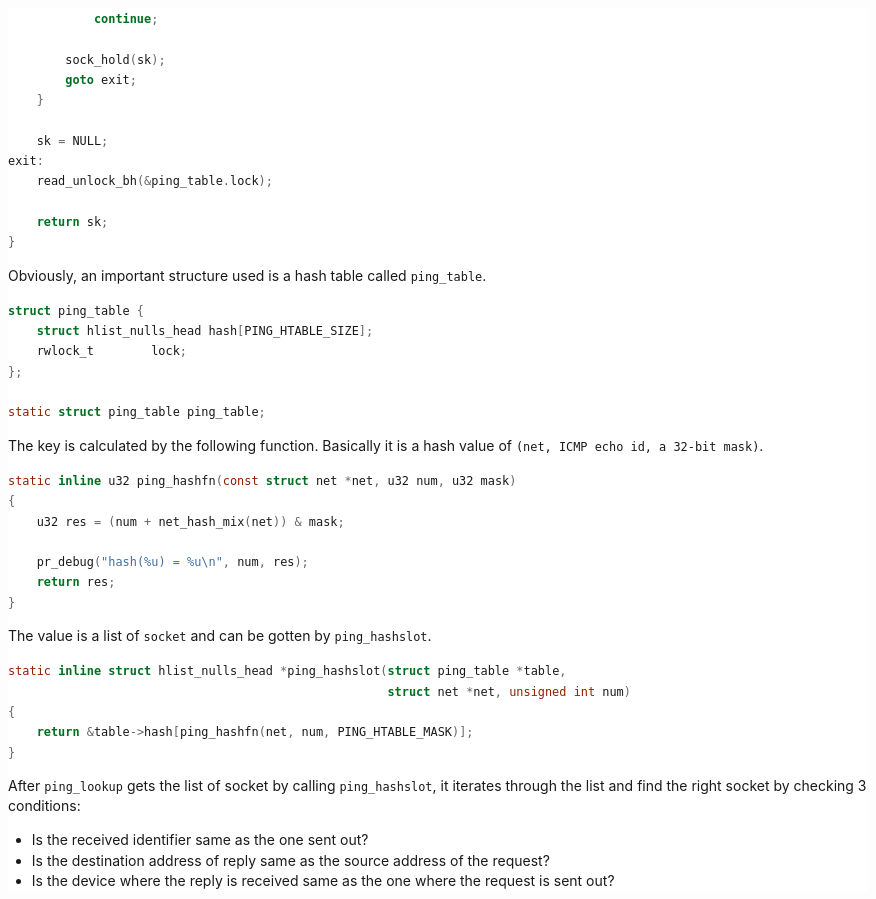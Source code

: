 ```c
    		continue;

    	sock_hold(sk);
    	goto exit;
    }

    sk = NULL;
exit:
    read_unlock_bh(&ping_table.lock);

    return sk;
}
```

Obviously, an important structure used is a hash table called `ping_table`.

```c
struct ping_table {
	struct hlist_nulls_head	hash[PING_HTABLE_SIZE];
	rwlock_t		lock;
};

static struct ping_table ping_table;
```

The key is calculated by the following function. Basically it is a hash value of
`(net, ICMP echo id, a 32-bit mask)`.

```c
static inline u32 ping_hashfn(const struct net *net, u32 num, u32 mask)
{
	u32 res = (num + net_hash_mix(net)) & mask;

	pr_debug("hash(%u) = %u\n", num, res);
	return res;
}
```

The value is a list of `socket` and can be gotten by `ping_hashslot`.

```c
static inline struct hlist_nulls_head *ping_hashslot(struct ping_table *table,
                                                     struct net *net, unsigned int num)
{
	return &table->hash[ping_hashfn(net, num, PING_HTABLE_MASK)];
}
```

After `ping_lookup` gets the list of socket by calling `ping_hashslot`, it
iterates through the list and find the right socket by checking 3 conditions:

* Is the received identifier same as the one sent out?
* Is the destination address of reply same as the source address of the request?
* Is the device where the reply is received same as the one where the request
  is sent out?
